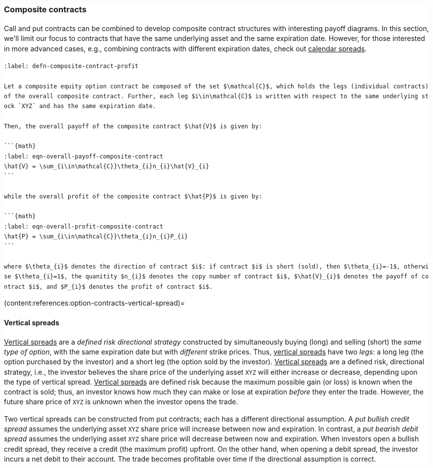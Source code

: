 
### Composite contracts
Call and put contracts can be combined to develop composite contract structures with interesting payoff diagrams. In this section, we'll limit our focus to contracts that have the same underlying asset and the same expiration date. However, for those interested in more advanced cases, e.g., combining contracts with different expiration dates, check out [calendar spreads](https://www.investopedia.com/terms/c/calendarspread.asp). 

````{prf:definition} Composite contract payoff and profit
:label: defn-composite-contract-profit

Let a composite equity option contract be composed of the set $\mathcal{C}$, which holds the legs (individual contracts) of the overall composite contract. Further, each leg $i\in\mathcal{C}$ is written with respect to the same underlying stock `XYZ` and has the same expiration date. 

Then, the overall payoff of the composite contract $\hat{V}$ is given by:

```{math}
:label: eqn-overall-payoff-composite-contract
\hat{V} = \sum_{i\in\mathcal{C}}\theta_{i}n_{i}\hat{V}_{i}
```

while the overall profit of the composite contract $\hat{P}$ is given by:

```{math}
:label: eqn-overall-profit-composite-contract
\hat{P} = \sum_{i\in\mathcal{C}}\theta_{i}n_{i}P_{i}
```

where $\theta_{i}$ denotes the direction of contract $i$: if contract $i$ is short (sold), then $\theta_{i}=-1$, otherwise $\theta_{i}=1$, the quanitity $n_{i}$ denotes the copy number of contract $i$, $\hat{V}_{i}$ denotes the payoff of contract $i$, and $P_{i}$ denotes the profit of contract $i$.

````

(content:references:option-contracts-vertical-spread)=
#### Vertical spreads
[Vertical spreads](https://www.investopedia.com/terms/v/verticalspread.asp) are a _defined risk directional strategy_ constructed by simultaneously buying (long) and selling (short) the _same type of option_, with the same expiration date but with _different_ strike prices. Thus, [vertical spreads](https://www.investopedia.com/terms/v/verticalspread.asp) have two _legs_: a long leg (the option purchased by the investor) and a short leg (the option sold by the investor). [Vertical spreads](https://www.investopedia.com/terms/v/verticalspread.asp) are a defined risk, directional strategy, i.e., the investor believes the share price of the underlying asset `XYZ` will either increase or decrease, depending upon the type of vertical spread. [Vertical spreads](https://www.investopedia.com/terms/v/verticalspread.asp) are defined risk because the maximum possible gain (or loss) is known when the contract is sold; thus, an investor knows how much they can make or lose at expiration _before_ they enter the trade. However, the future share price of `XYZ` is unknown when the investor opens the trade. 

Two vertical spreads can be constructed from put contracts; each has a different directional assumption. A _put bullish credit spread_ assumes the underlying asset `XYZ` share price will increase between now and expiration. In contrast, a _put bearish debit spread_ assumes the underlying asset `XYZ` share price will decrease between now and expiration. When investors open a bullish credit spread, they receive a credit (the maximum profit) upfront. On the other hand, when opening a debit spread, the investor incurs a net debit to their account. The trade becomes profitable over time if the directional assumption is correct.
